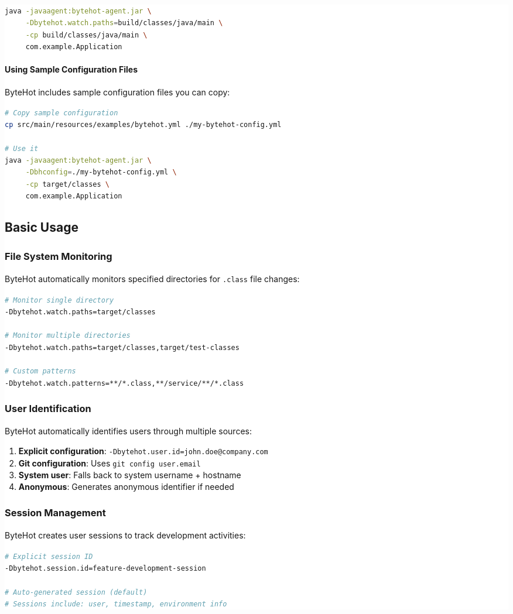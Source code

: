 ```bash
java -javaagent:bytehot-agent.jar \
     -Dbytehot.watch.paths=build/classes/java/main \
     -cp build/classes/java/main \
     com.example.Application
```

#### Using Sample Configuration Files

ByteHot includes sample configuration files you can copy:

```bash
# Copy sample configuration
cp src/main/resources/examples/bytehot.yml ./my-bytehot-config.yml

# Use it
java -javaagent:bytehot-agent.jar \
     -Dbhconfig=./my-bytehot-config.yml \
     -cp target/classes \
     com.example.Application
```

## Basic Usage

### File System Monitoring

ByteHot automatically monitors specified directories for `.class` file changes:

```bash
# Monitor single directory
-Dbytehot.watch.paths=target/classes

# Monitor multiple directories
-Dbytehot.watch.paths=target/classes,target/test-classes

# Custom patterns
-Dbytehot.watch.patterns=**/*.class,**/service/**/*.class
```

### User Identification

ByteHot automatically identifies users through multiple sources:

1. **Explicit configuration**: `-Dbytehot.user.id=john.doe@company.com`
2. **Git configuration**: Uses `git config user.email`
3. **System user**: Falls back to system username + hostname
4. **Anonymous**: Generates anonymous identifier if needed

### Session Management

ByteHot creates user sessions to track development activities:

```bash
# Explicit session ID
-Dbytehot.session.id=feature-development-session

# Auto-generated session (default)
# Sessions include: user, timestamp, environment info
```
